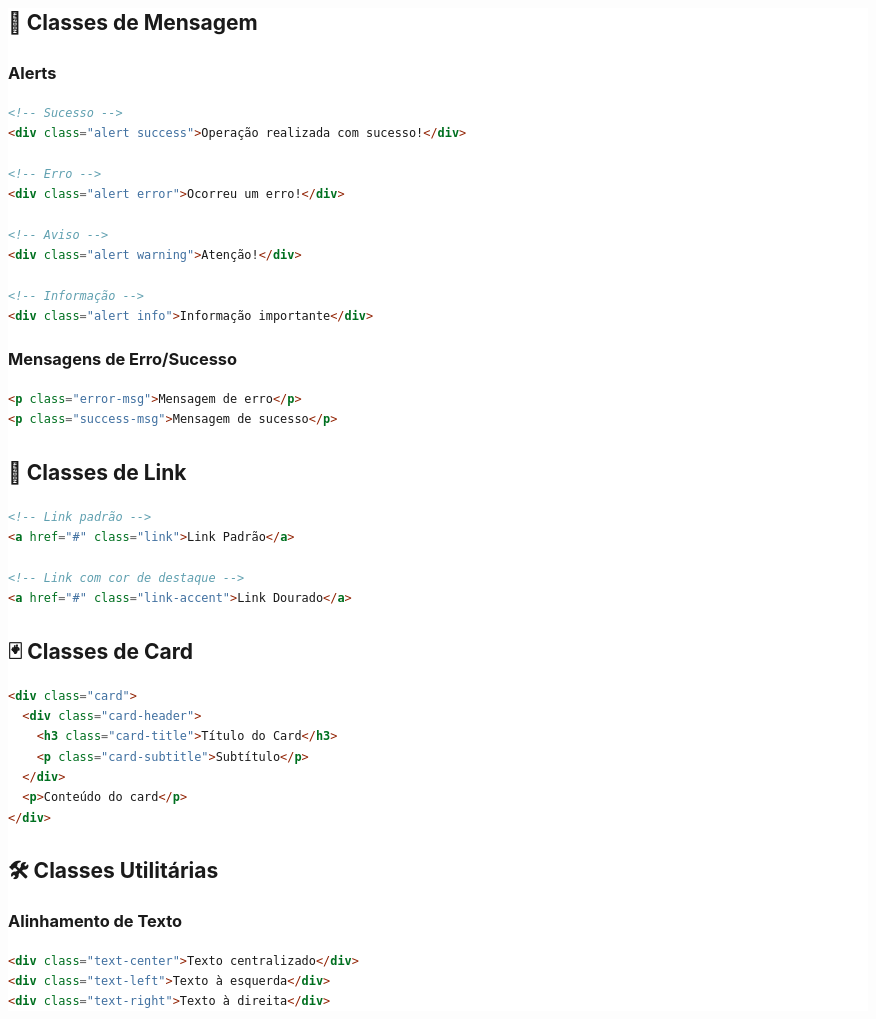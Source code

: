 ## 🚨 Classes de Mensagem

### Alerts
```html
<!-- Sucesso -->
<div class="alert success">Operação realizada com sucesso!</div>

<!-- Erro -->
<div class="alert error">Ocorreu um erro!</div>

<!-- Aviso -->
<div class="alert warning">Atenção!</div>

<!-- Informação -->
<div class="alert info">Informação importante</div>
```

### Mensagens de Erro/Sucesso
```html
<p class="error-msg">Mensagem de erro</p>
<p class="success-msg">Mensagem de sucesso</p>
```

## 🔗 Classes de Link

```html
<!-- Link padrão -->
<a href="#" class="link">Link Padrão</a>

<!-- Link com cor de destaque -->
<a href="#" class="link-accent">Link Dourado</a>
```

## 🃏 Classes de Card

```html
<div class="card">
  <div class="card-header">
    <h3 class="card-title">Título do Card</h3>
    <p class="card-subtitle">Subtítulo</p>
  </div>
  <p>Conteúdo do card</p>
</div>
```

## 🛠️ Classes Utilitárias

### Alinhamento de Texto
```html
<div class="text-center">Texto centralizado</div>
<div class="text-left">Texto à esquerda</div>
<div class="text-right">Texto à direita</div>
```
